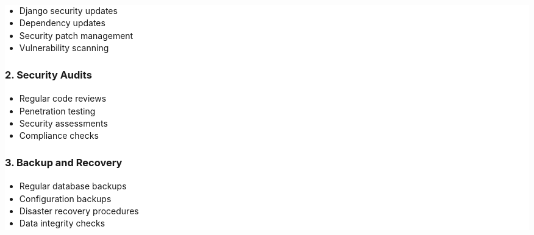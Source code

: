 - Django security updates
- Dependency updates
- Security patch management
- Vulnerability scanning

### 2. Security Audits

- Regular code reviews
- Penetration testing
- Security assessments
- Compliance checks

### 3. Backup and Recovery

- Regular database backups
- Configuration backups
- Disaster recovery procedures
- Data integrity checks
